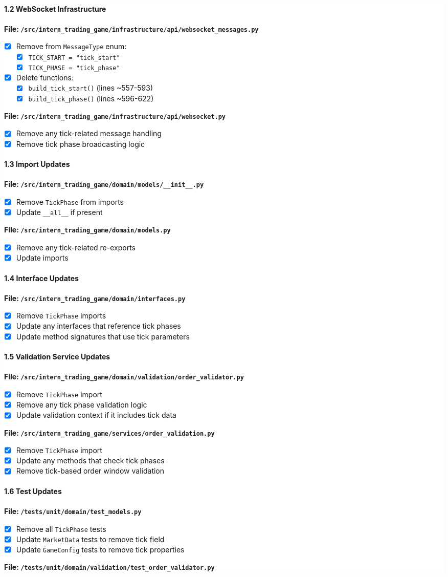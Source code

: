 #### 1.2 WebSocket Infrastructure

**File: `/src/intern_trading_game/infrastructure/api/websocket_messages.py`**

- [x] Remove from `MessageType` enum:
  - [x] `TICK_START = "tick_start"`
  - [x] `TICK_PHASE = "tick_phase"`
- [x] Delete functions:
  - [x] `build_tick_start()` (lines ~557-593)
  - [x] `build_tick_phase()` (lines ~596-622)

**File: `/src/intern_trading_game/infrastructure/api/websocket.py`**

- [x] Remove any tick-related message handling
- [x] Remove tick phase broadcasting logic

#### 1.3 Import Updates

**File: `/src/intern_trading_game/domain/models/__init__.py`**

- [x] Remove `TickPhase` from imports
- [x] Update `__all__` if present

**File: `/src/intern_trading_game/domain/models.py`**

- [x] Remove any tick-related re-exports
- [x] Update imports

#### 1.4 Interface Updates

**File: `/src/intern_trading_game/domain/interfaces.py`**

- [x] Remove `TickPhase` imports
- [x] Update any interfaces that reference tick phases
- [x] Update method signatures that use tick parameters

#### 1.5 Validation Service Updates

**File: `/src/intern_trading_game/domain/validation/order_validator.py`**

- [x] Remove `TickPhase` import
- [x] Remove any tick phase validation logic
- [x] Update validation context if it includes tick data

**File: `/src/intern_trading_game/services/order_validation.py`**

- [x] Remove `TickPhase` import
- [x] Update any methods that check tick phases
- [x] Remove tick-based order window validation

#### 1.6 Test Updates

**File: `/tests/unit/domain/test_models.py`**

- [x] Remove all `TickPhase` tests
- [x] Update `MarketData` tests to remove tick field
- [x] Update `GameConfig` tests to remove tick properties

**File: `/tests/unit/domain/validation/test_order_validator.py`**
